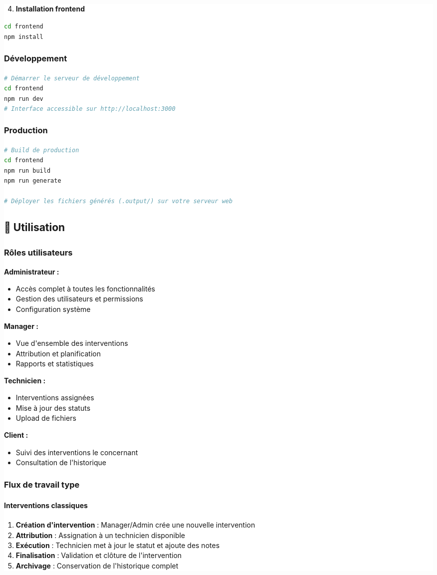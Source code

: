 4. **Installation frontend**
```bash
cd frontend
npm install
```

### Développement

```bash
# Démarrer le serveur de développement
cd frontend
npm run dev
# Interface accessible sur http://localhost:3000
```

### Production

```bash
# Build de production
cd frontend
npm run build
npm run generate

# Déployer les fichiers générés (.output/) sur votre serveur web
```

## 🎯 Utilisation

### Rôles utilisateurs

**Administrateur :**
- Accès complet à toutes les fonctionnalités
- Gestion des utilisateurs et permissions
- Configuration système

**Manager :**
- Vue d'ensemble des interventions
- Attribution et planification
- Rapports et statistiques

**Technicien :**
- Interventions assignées
- Mise à jour des statuts
- Upload de fichiers

**Client :**
- Suivi des interventions le concernant
- Consultation de l'historique

### Flux de travail type

#### Interventions classiques
1. **Création d'intervention** : Manager/Admin crée une nouvelle intervention
2. **Attribution** : Assignation à un technicien disponible
3. **Exécution** : Technicien met à jour le statut et ajoute des notes
4. **Finalisation** : Validation et clôture de l'intervention
5. **Archivage** : Conservation de l'historique complet
